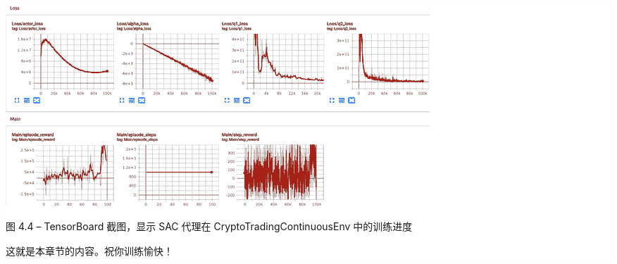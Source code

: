 ![图 4.4 – TensorBoard 截图，显示 SAC 代理在 CryptoTradingContinuousEnv 中的训练进度](img/B15074_04_04.jpg)

图 4.4 – TensorBoard 截图，显示 SAC 代理在 CryptoTradingContinuousEnv 中的训练进度

这就是本章节的内容。祝你训练愉快！
